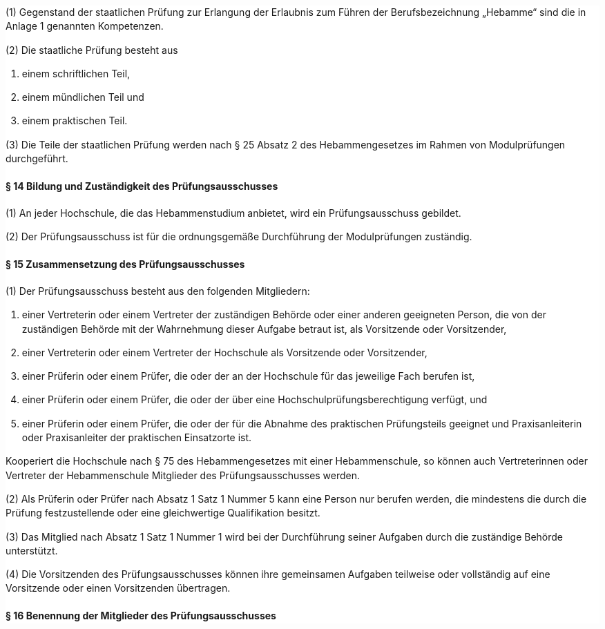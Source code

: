 (1) Gegenstand der staatlichen Prüfung zur Erlangung der Erlaubnis zum Führen der Berufsbezeichnung „Hebamme“ sind die in Anlage 1 genannten Kompetenzen.

(2) Die staatliche Prüfung besteht aus

1.  einem schriftlichen Teil,


2.  einem mündlichen Teil und


3.  einem praktischen Teil.




(3) Die Teile der staatlichen Prüfung werden nach § 25 Absatz 2 des Hebammengesetzes im Rahmen von Modulprüfungen durchgeführt.


#### § 14 Bildung und Zuständigkeit des Prüfungsausschusses

(1) An jeder Hochschule, die das Hebammenstudium anbietet, wird ein Prüfungsausschuss gebildet.

(2) Der Prüfungsausschuss ist für die ordnungsgemäße Durchführung der Modulprüfungen zuständig.


#### § 15 Zusammensetzung des Prüfungsausschusses

(1) Der Prüfungsausschuss besteht aus den folgenden Mitgliedern:

1.  einer Vertreterin oder einem Vertreter der zuständigen Behörde oder einer anderen geeigneten Person, die von der zuständigen Behörde mit der Wahrnehmung dieser Aufgabe betraut ist, als Vorsitzende oder Vorsitzender,


2.  einer Vertreterin oder einem Vertreter der Hochschule als Vorsitzende oder Vorsitzender,


3.  einer Prüferin oder einem Prüfer, die oder der an der Hochschule für das jeweilige Fach berufen ist,


4.  einer Prüferin oder einem Prüfer, die oder der über eine Hochschulprüfungsberechtigung verfügt, und


5.  einer Prüferin oder einem Prüfer, die oder der für die Abnahme des praktischen Prüfungsteils geeignet und Praxisanleiterin oder Praxisanleiter der praktischen Einsatzorte ist.



Kooperiert die Hochschule nach § 75 des Hebammengesetzes mit einer Hebammenschule, so können auch Vertreterinnen oder Vertreter der Hebammenschule Mitglieder des Prüfungsausschusses werden.

(2) Als Prüferin oder Prüfer nach Absatz 1 Satz 1 Nummer 5 kann eine Person nur berufen werden, die mindestens die durch die Prüfung festzustellende oder eine gleichwertige Qualifikation besitzt.

(3) Das Mitglied nach Absatz 1 Satz 1 Nummer 1 wird bei der Durchführung seiner Aufgaben durch die zuständige Behörde unterstützt.

(4) Die Vorsitzenden des Prüfungsausschusses können ihre gemeinsamen Aufgaben teilweise oder vollständig auf eine Vorsitzende oder einen Vorsitzenden übertragen.


#### § 16 Benennung der Mitglieder des Prüfungsausschusses
